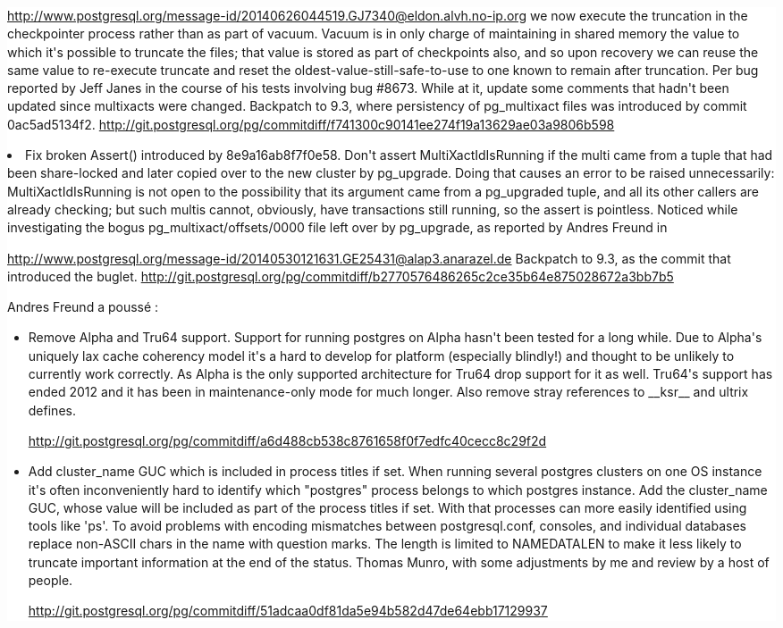 <a target="_blank" href="http://www.postgresql.org/message-id/20140626044519.GJ7340@eldon.alvh.no-ip.org">http://www.postgresql.org/message-id/20140626044519.GJ7340@eldon.alvh.no-ip.org</a> we now execute the truncation in the checkpointer process rather than as part of vacuum. Vacuum is in only charge of maintaining in shared memory the value to which it's possible to truncate the files; that value is stored as part of checkpoints also, and so upon recovery we can reuse the same value to re-execute truncate and reset the oldest-value-still-safe-to-use to one known to remain after truncation. Per bug reported by Jeff Janes in the course of his tests involving bug #8673. While at it, update some comments that hadn't been updated since multixacts were changed. Backpatch to 9.3, where persistency of pg_multixact files was introduced by commit 0ac5ad5134f2. <a target="_blank" href="http://git.postgresql.org/pg/commitdiff/f741300c90141ee274f19a13629ae03a9806b598">http://git.postgresql.org/pg/commitdiff/f741300c90141ee274f19a13629ae03a9806b598</a></li>

<li>Fix broken Assert() introduced by 8e9a16ab8f7f0e58. Don't assert MultiXactIdIsRunning if the multi came from a tuple that had been share-locked and later copied over to the new cluster by pg_upgrade. Doing that causes an error to be raised unnecessarily: MultiXactIdIsRunning is not open to the possibility that its argument came from a pg_upgraded tuple, and all its other callers are already checking; but such multis cannot, obviously, have transactions still running, so the assert is pointless. Noticed while investigating the bogus pg_multixact/offsets/0000 file left over by pg_upgrade, as reported by Andres Freund in 

<a target="_blank" href="http://www.postgresql.org/message-id/20140530121631.GE25431@alap3.anarazel.de">http://www.postgresql.org/message-id/20140530121631.GE25431@alap3.anarazel.de</a> Backpatch to 9.3, as the commit that introduced the buglet. <a target="_blank" href="http://git.postgresql.org/pg/commitdiff/b2770576486265c2ce35b64e875028672a3bb7b5">http://git.postgresql.org/pg/commitdiff/b2770576486265c2ce35b64e875028672a3bb7b5</a></li>

</ul>

<p>Andres Freund a pouss&eacute;&nbsp;:</p>

<ul>

<li>Remove Alpha and Tru64 support. Support for running postgres on Alpha hasn't been tested for a long while. Due to Alpha's uniquely lax cache coherency model it's a hard to develop for platform (especially blindly!) and thought to be unlikely to currently work correctly. As Alpha is the only supported architecture for Tru64 drop support for it as well. Tru64's support has ended 2012 and it has been in maintenance-only mode for much longer. Also remove stray references to __ksr__ and ultrix defines. 

<a target="_blank" href="http://git.postgresql.org/pg/commitdiff/a6d488cb538c8761658f0f7edfc40cecc8c29f2d">http://git.postgresql.org/pg/commitdiff/a6d488cb538c8761658f0f7edfc40cecc8c29f2d</a></li>

<li>Add cluster_name GUC which is included in process titles if set. When running several postgres clusters on one OS instance it's often inconveniently hard to identify which "postgres" process belongs to which postgres instance. Add the cluster_name GUC, whose value will be included as part of the process titles if set. With that processes can more easily identified using tools like 'ps'. To avoid problems with encoding mismatches between postgresql.conf, consoles, and individual databases replace non-ASCII chars in the name with question marks. The length is limited to NAMEDATALEN to make it less likely to truncate important information at the end of the status. Thomas Munro, with some adjustments by me and review by a host of people. 

<a target="_blank" href="http://git.postgresql.org/pg/commitdiff/51adcaa0df81da5e94b582d47de64ebb17129937">http://git.postgresql.org/pg/commitdiff/51adcaa0df81da5e94b582d47de64ebb17129937</a></li>

</ul>
